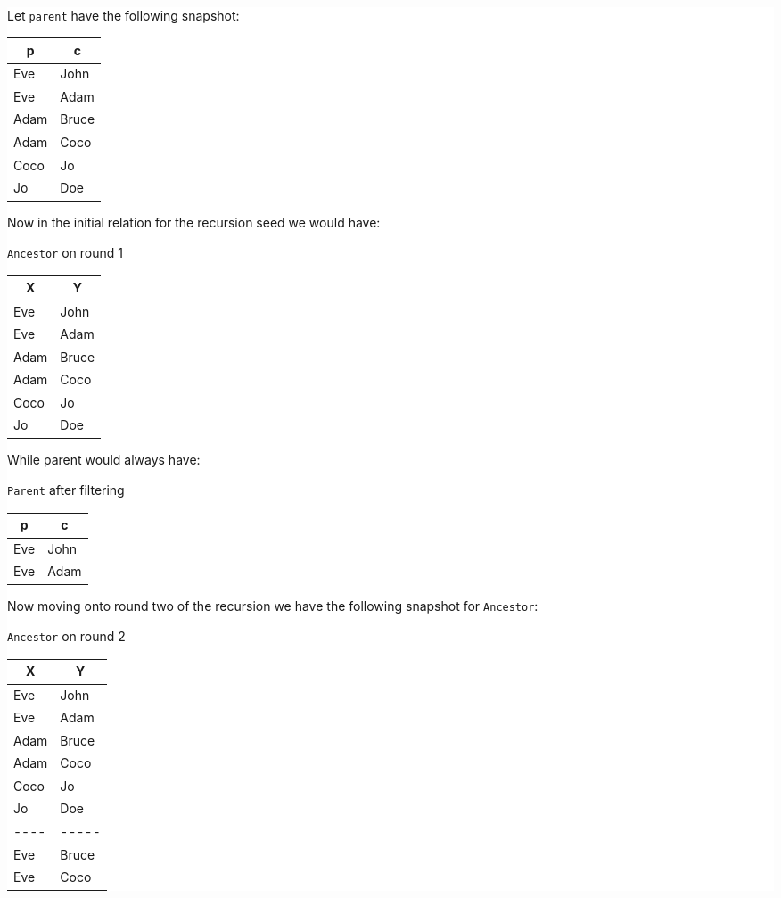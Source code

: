 Let `parent` have the following snapshot:

| p | c |
|-----|------|
| Eve | John |
| Eve | Adam |
| Adam | Bruce |
| Adam | Coco |
| Coco | Jo |
| Jo | Doe |

Now in the initial relation for the recursion seed we would have:

`Ancestor` on round 1

| X | Y |
|-----|------|
| Eve | John |
| Eve | Adam |
| Adam | Bruce |
| Adam | Coco |
| Coco | Jo |
| Jo | Doe |

While parent would always have:

`Parent` after filtering

| p | c |
|-----|------|
| Eve | John |
| Eve | Adam |

Now moving onto round two of the recursion we have the following snapshot for `Ancestor`:

`Ancestor` on round 2

| X | Y |
|-----|------|
| Eve | John |
| Eve | Adam |
| Adam | Bruce |
| Adam | Coco |
| Coco | Jo |
| Jo | Doe |
|----|-----|
| Eve | Bruce |
| Eve | Coco |
